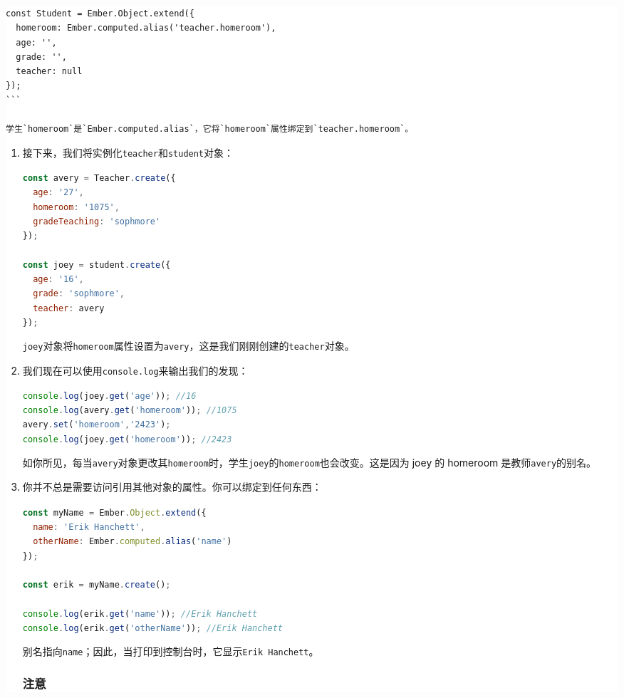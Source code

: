     const Student = Ember.Object.extend({
      homeroom: Ember.computed.alias('teacher.homeroom'),
      age: '',
      grade: '',
      teacher: null
    });
    ```

    学生`homeroom`是`Ember.computed.alias`，它将`homeroom`属性绑定到`teacher.homeroom`。

1.  接下来，我们将实例化`teacher`和`student`对象：

    ```js
    const avery = Teacher.create({
      age: '27',
      homeroom: '1075',
      gradeTeaching: 'sophmore'
    });

    const joey = student.create({
      age: '16',
      grade: 'sophmore',
      teacher: avery
    });
    ```

    `joey`对象将`homeroom`属性设置为`avery`，这是我们刚刚创建的`teacher`对象。

1.  我们现在可以使用`console.log`来输出我们的发现：

    ```js
    console.log(joey.get('age')); //16
    console.log(avery.get('homeroom')); //1075
    avery.set('homeroom','2423');
    console.log(joey.get('homeroom')); //2423
    ```

    如你所见，每当`avery`对象更改其`homeroom`时，学生`joey`的`homeroom`也会改变。这是因为 joey 的 homeroom 是教师`avery`的别名。

1.  你并不总是需要访问引用其他对象的属性。你可以绑定到任何东西：

    ```js
    const myName = Ember.Object.extend({
      name: 'Erik Hanchett',
      otherName: Ember.computed.alias('name')
    });

    const erik = myName.create();

    console.log(erik.get('name')); //Erik Hanchett
    console.log(erik.get('otherName')); //Erik Hanchett
    ```

    别名指向`name`；因此，当打印到控制台时，它显示`Erik Hanchett`。

    ### 注意

